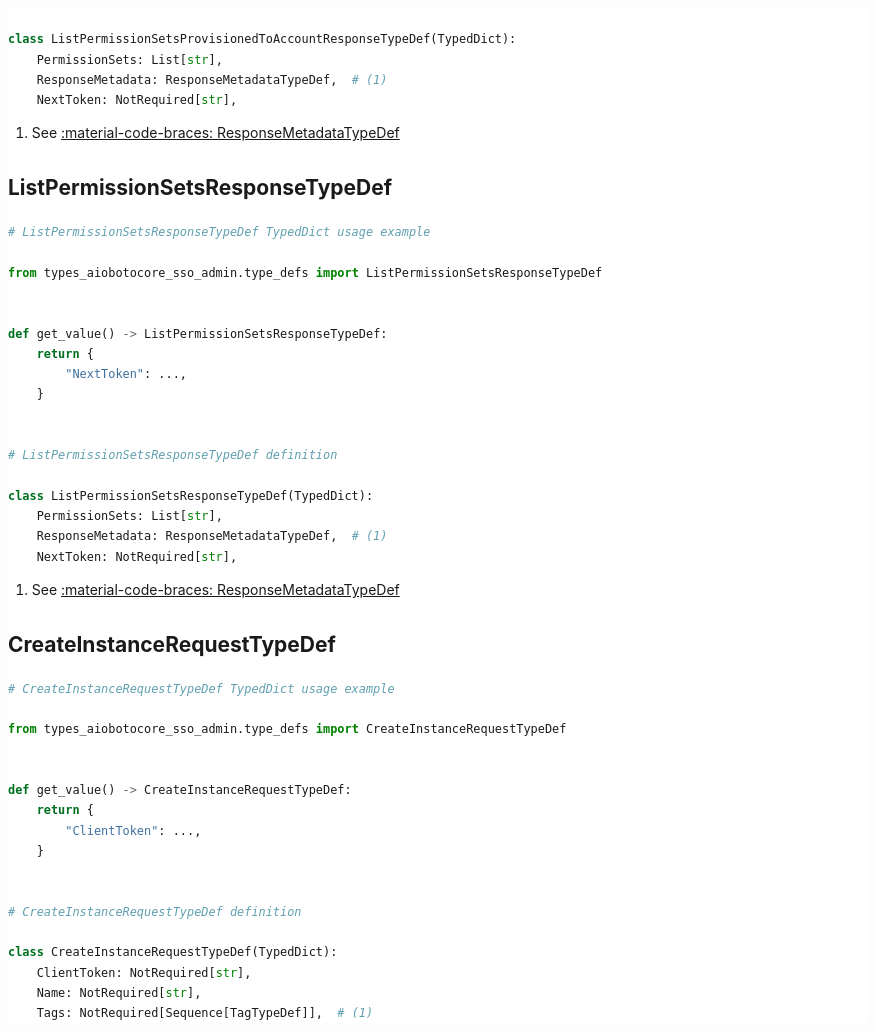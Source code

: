 ```python

class ListPermissionSetsProvisionedToAccountResponseTypeDef(TypedDict):
    PermissionSets: List[str],
    ResponseMetadata: ResponseMetadataTypeDef,  # (1)
    NextToken: NotRequired[str],
```

1. See [:material-code-braces: ResponseMetadataTypeDef](./type_defs.md#responsemetadatatypedef)

## ListPermissionSetsResponseTypeDef

```python
# ListPermissionSetsResponseTypeDef TypedDict usage example

from types_aiobotocore_sso_admin.type_defs import ListPermissionSetsResponseTypeDef


def get_value() -> ListPermissionSetsResponseTypeDef:
    return {
        "NextToken": ...,
    }


# ListPermissionSetsResponseTypeDef definition

class ListPermissionSetsResponseTypeDef(TypedDict):
    PermissionSets: List[str],
    ResponseMetadata: ResponseMetadataTypeDef,  # (1)
    NextToken: NotRequired[str],
```

1. See [:material-code-braces: ResponseMetadataTypeDef](./type_defs.md#responsemetadatatypedef)

## CreateInstanceRequestTypeDef

```python
# CreateInstanceRequestTypeDef TypedDict usage example

from types_aiobotocore_sso_admin.type_defs import CreateInstanceRequestTypeDef


def get_value() -> CreateInstanceRequestTypeDef:
    return {
        "ClientToken": ...,
    }


# CreateInstanceRequestTypeDef definition

class CreateInstanceRequestTypeDef(TypedDict):
    ClientToken: NotRequired[str],
    Name: NotRequired[str],
    Tags: NotRequired[Sequence[TagTypeDef]],  # (1)
```
